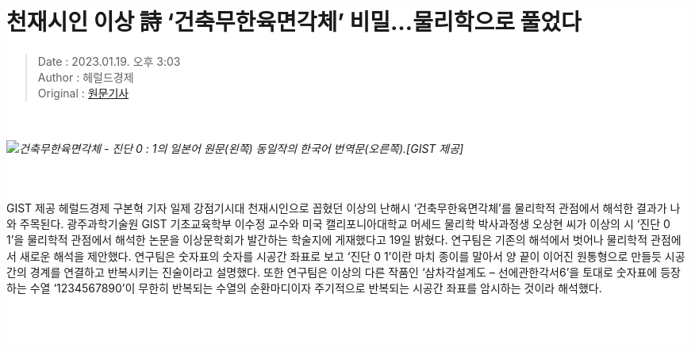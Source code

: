   
# 천재시인 이상 詩 ‘건축무한육면각체’ 비밀…물리학으로 풀었다  
  
> Date : 2023.01.19. 오후 3:03  
> Author : 헤럴드경제  
> Original : [원문기사](https://n.news.naver.com/mnews/article/016/0002093154?sid=105)  
<br/>  
  
<img src="https://imgnews.pstatic.net/image/016/2023/01/19/20230119000520_0_20230119150303019.jpg?type=w647" id="img1"></img><em class="img_desc">건축무한육면각체 - 진단 0 : 1의 일본어 원문(왼쪽) 동일작의 한국어 번역문(오른쪽).[GIST 제공]</em>  
<br/><br/>  
  
GIST 제공 헤럴드경제 구본혁 기자 일제 강점기시대 천재시인으로 꼽혔던 이상의 난해시 ‘건축무한육면각체’를 물리학적 관점에서 해석한 결과가 나와 주목된다.
광주과학기술원 GIST 기초교육학부 이수정 교수와 미국 캘리포니아대학교 머세드 물리학 박사과정생 오상현 씨가 이상의 시 ‘진단 0 1’을 물리학적 관점에서 해석한 논문을 이상문학회가 발간하는 학술지에 게재했다고 19일 밝혔다.
연구팀은 기존의 해석에서 벗어나 물리학적 관점에서 새로운 해석을 제안했다.
연구팀은 숫자표의 숫자를 시공간 좌표로 보고 ‘진단 0 1’이란 마치 종이를 말아서 양 끝이 이어진 원통형으로 만들듯 시공간의 경계를 연결하고 반복시키는 진술이라고 설명했다.
또한 연구팀은 이상의 다른 작품인 ‘삼차각설계도 – 선에관한각서6’을 토대로 숫자표에 등장하는 수열 ‘1234567890’이 무한히 반복되는 수열의 순환마디이자 주기적으로 반복되는 시공간 좌표를 암시하는 것이라 해석했다.  
<br/><br/><br/>  

